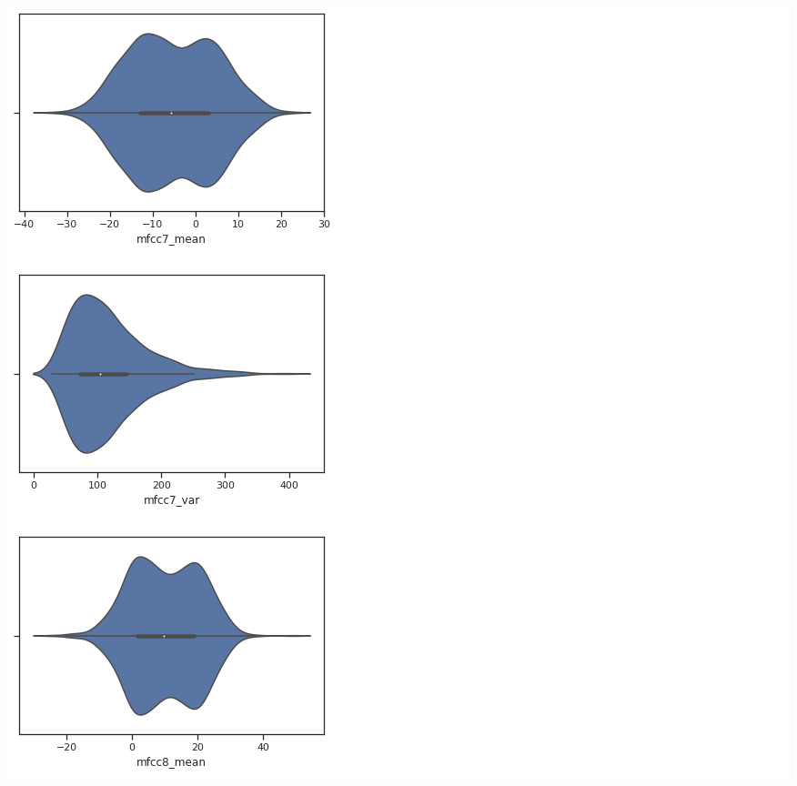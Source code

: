 


    
![png](output_30_30.png)
    



    
![png](output_30_31.png)
    



    
![png](output_30_32.png)
    